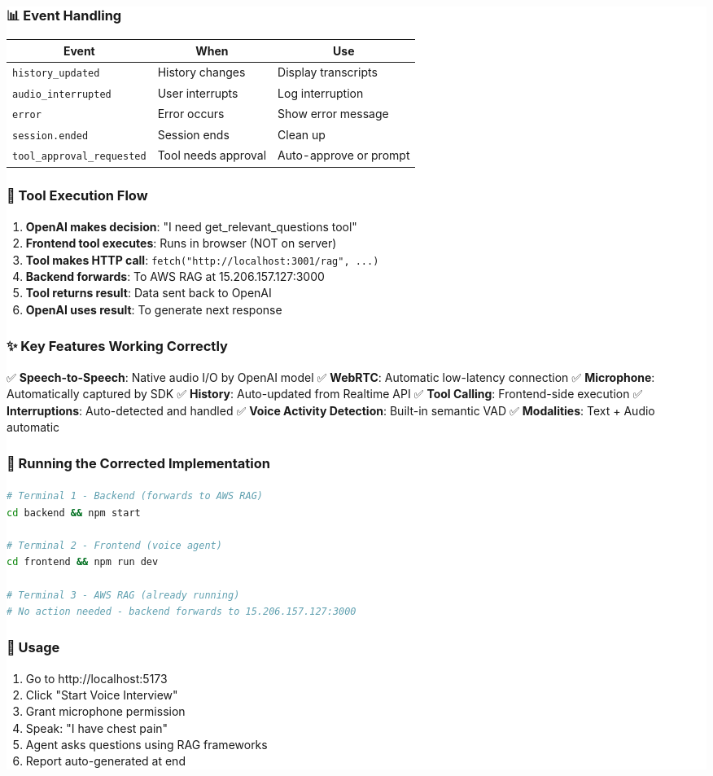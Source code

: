### 📊 Event Handling

| Event | When | Use |
|-------|------|-----|
| `history_updated` | History changes | Display transcripts |
| `audio_interrupted` | User interrupts | Log interruption |
| `error` | Error occurs | Show error message |
| `session.ended` | Session ends | Clean up |
| `tool_approval_requested` | Tool needs approval | Auto-approve or prompt |

### 🔧 Tool Execution Flow

1. **OpenAI makes decision**: "I need get_relevant_questions tool"
2. **Frontend tool executes**: Runs in browser (NOT on server)
3. **Tool makes HTTP call**: `fetch("http://localhost:3001/rag", ...)`
4. **Backend forwards**: To AWS RAG at 15.206.157.127:3000
5. **Tool returns result**: Data sent back to OpenAI
6. **OpenAI uses result**: To generate next response

### ✨ Key Features Working Correctly

✅ **Speech-to-Speech**: Native audio I/O by OpenAI model
✅ **WebRTC**: Automatic low-latency connection
✅ **Microphone**: Automatically captured by SDK
✅ **History**: Auto-updated from Realtime API
✅ **Tool Calling**: Frontend-side execution
✅ **Interruptions**: Auto-detected and handled
✅ **Voice Activity Detection**: Built-in semantic VAD
✅ **Modalities**: Text + Audio automatic

### 🚀 Running the Corrected Implementation

```bash
# Terminal 1 - Backend (forwards to AWS RAG)
cd backend && npm start

# Terminal 2 - Frontend (voice agent)
cd frontend && npm run dev

# Terminal 3 - AWS RAG (already running)
# No action needed - backend forwards to 15.206.157.127:3000
```

### 📱 Usage

1. Go to http://localhost:5173
2. Click "Start Voice Interview"
3. Grant microphone permission
4. Speak: "I have chest pain"
5. Agent asks questions using RAG frameworks
6. Report auto-generated at end
